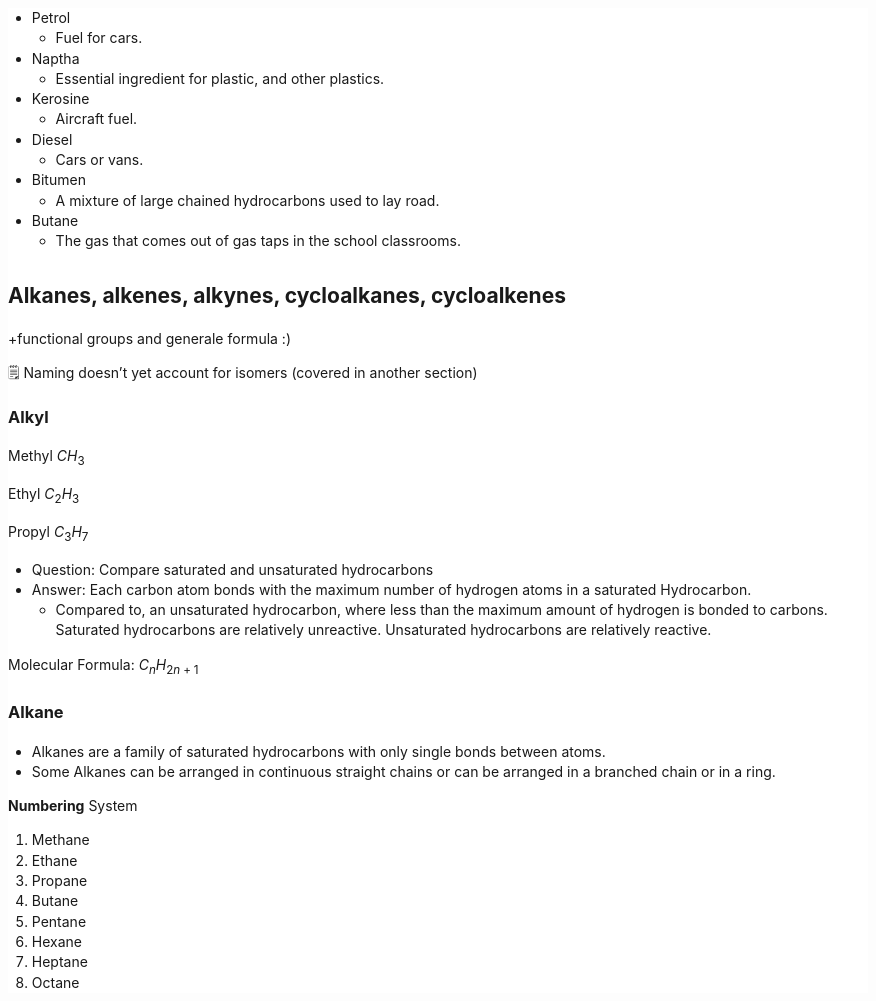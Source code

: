 - Petrol
  - Fuel for cars.
- Naptha
  - Essential ingredient for plastic, and other plastics.
- Kerosine
  - Aircraft fuel.
- Diesel
  - Cars or vans.
- Bitumen
  - A mixture of large chained hydrocarbons used to lay road.
- Butane
  - The gas that comes out of gas taps in the school classrooms.

## Alkanes, alkenes, alkynes, cycloalkanes, cycloalkenes

+functional groups and generale formula :)

<aside>
🗒️ Naming doesn’t yet account for isomers (covered in another section)

</aside>

### Alkyl

Methyl $CH_3$

Ethyl $C_2H_3$

Propyl $C_3H_7$

- Question: Compare saturated and unsaturated hydrocarbons
- Answer: Each carbon atom bonds with the maximum number of hydrogen atoms in a saturated Hydrocarbon.
  - Compared to, an unsaturated hydrocarbon, where less than the maximum amount of hydrogen is bonded to carbons.
    Saturated hydrocarbons are relatively unreactive. Unsaturated hydrocarbons are relatively reactive.

Molecular Formula: $C_nH_{2n+1}$

### Alkane

- Alkanes are a family of saturated hydrocarbons with only single bonds between atoms.
- Some Alkanes can be arranged in continuous straight chains or can be arranged in a branched chain or in a ring.

**Numbering** System

1. Methane
2. Ethane
3. Propane
4. Butane
5. Pentane
6. Hexane
7. Heptane
8. Octane
